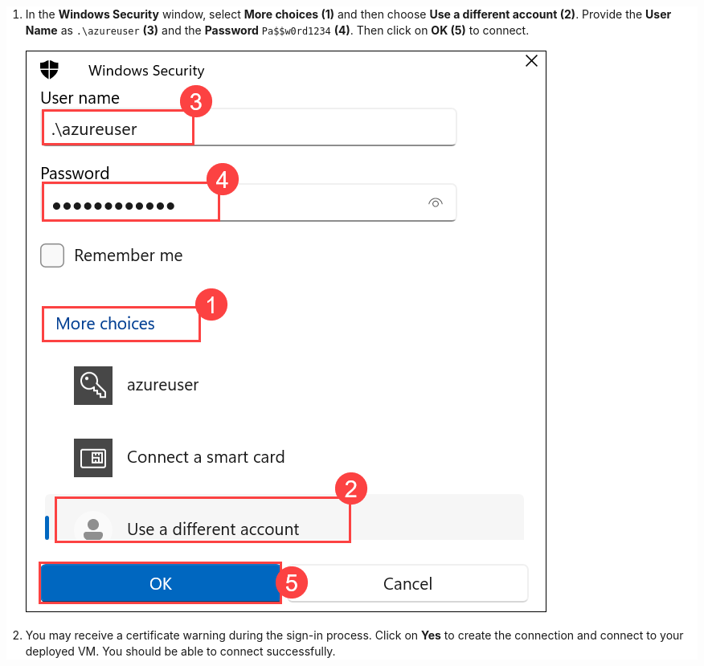 1. In the **Windows Security** window, select **More choices (1)** and then choose **Use a different account (2)**. Provide the **User Name** as `.\azureuser` **(3)** and the **Password** `Pa$$w0rd1234` **(4)**. Then click on **OK (5)** to connect.

    ![Screenshot of the Windows security dialogue with use a different account selected and the username azure user entered and a password.](../images/az-900-6.png)

1. You may receive a certificate warning during the sign-in process. Click on **Yes** to create the connection and connect to your deployed VM. You should be able to connect successfully.
